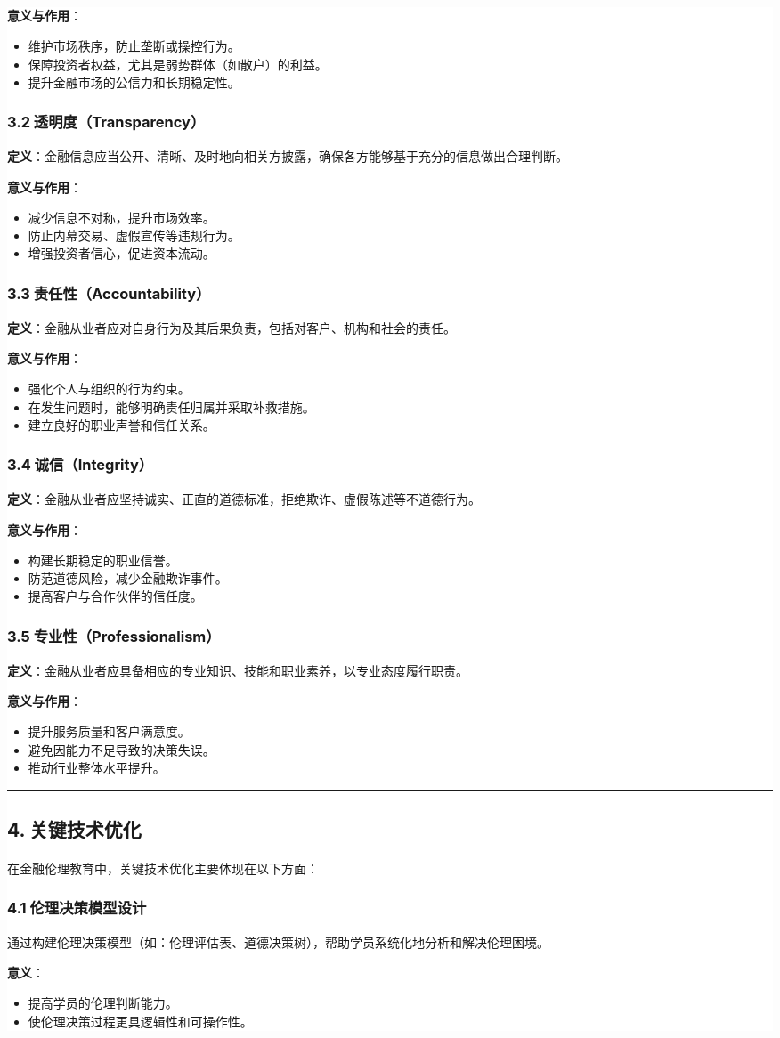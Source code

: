 **意义与作用**：
- 维护市场秩序，防止垄断或操控行为。
- 保障投资者权益，尤其是弱势群体（如散户）的利益。
- 提升金融市场的公信力和长期稳定性。

### 3.2 透明度（Transparency）

**定义**：金融信息应当公开、清晰、及时地向相关方披露，确保各方能够基于充分的信息做出合理判断。

**意义与作用**：
- 减少信息不对称，提升市场效率。
- 防止内幕交易、虚假宣传等违规行为。
- 增强投资者信心，促进资本流动。

### 3.3 责任性（Accountability）

**定义**：金融从业者应对自身行为及其后果负责，包括对客户、机构和社会的责任。

**意义与作用**：
- 强化个人与组织的行为约束。
- 在发生问题时，能够明确责任归属并采取补救措施。
- 建立良好的职业声誉和信任关系。

### 3.4 诚信（Integrity）

**定义**：金融从业者应坚持诚实、正直的道德标准，拒绝欺诈、虚假陈述等不道德行为。

**意义与作用**：
- 构建长期稳定的职业信誉。
- 防范道德风险，减少金融欺诈事件。
- 提高客户与合作伙伴的信任度。

### 3.5 专业性（Professionalism）

**定义**：金融从业者应具备相应的专业知识、技能和职业素养，以专业态度履行职责。

**意义与作用**：
- 提升服务质量和客户满意度。
- 避免因能力不足导致的决策失误。
- 推动行业整体水平提升。

---

## 4. 关键技术优化

在金融伦理教育中，关键技术优化主要体现在以下方面：

### 4.1 伦理决策模型设计

通过构建伦理决策模型（如：伦理评估表、道德决策树），帮助学员系统化地分析和解决伦理困境。

**意义**：
- 提高学员的伦理判断能力。
- 使伦理决策过程更具逻辑性和可操作性。
